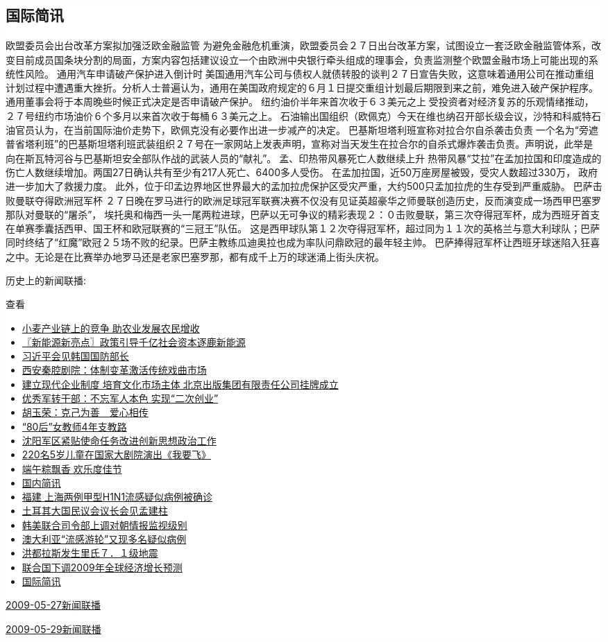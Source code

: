 
## 国际简讯


欧盟委员会出台改革方案拟加强泛欧金融监管
为避免金融危机重演，欧盟委员会２７日出台改革方案，试图设立一套泛欧金融监管体系，改变目前成员国条块分割的局面，方案内容包括建议设立一个由欧洲中央银行牵头组成的理事会，负责监测整个欧盟金融市场上可能出现的系统性风险。
通用汽车申请破产保护进入倒计时
美国通用汽车公司与债权人就债转股的谈判２７日宣告失败，这意味着通用公司在推动重组计划过程中遭遇重大挫折。分析人士普遍认为，通用在美国政府规定的６月１日提交重组计划最后期限到来之前，难免进入破产保护程序。通用董事会将于本周晚些时候正式决定是否申请破产保护。
纽约油价半年来首次收于６３美元之上
受投资者对经济复苏的乐观情绪推动，２７号纽约市场油价６个多月以来首次收于每桶６３美元之上。 石油输出国组织（欧佩克）今天在维也纳召开部长级会议，沙特和科威特石油官员认为，在当前国际油价走势下，欧佩克没有必要作出进一步减产的决定。
巴基斯坦塔利班宣称对拉合尔自杀袭击负责
一个名为“旁遮普省塔利班”的巴基斯坦塔利班武装组织２７号在一家网站上发表声明，宣称对当天发生在拉合尔的自杀式爆炸袭击负责。声明说，此举是向在斯瓦特河谷与巴基斯坦安全部队作战的武装人员的“献礼”。 
孟、印热带风暴死亡人数继续上升
热带风暴“艾拉”在孟加拉国和印度造成的伤亡人数继续增加。两国27日确认共有至少有217人死亡、6400多人受伤。
在孟加拉国，近50万座房屋被毁，受灾人数超过330万，
政府进一步加大了救援力度。
此外，位于印孟边界地区世界最大的孟加拉虎保护区受灾严重，大约500只孟加拉虎的生存受到严重威胁。
巴萨击败曼联夺得欧洲冠军杯
２７日晚在罗马进行的欧洲足球冠军联赛决赛不仅没有见证英超豪华之师曼联创造历史，反而演变成一场西甲巴塞罗那队对曼联的“屠杀”， 埃托奥和梅西一头一尾两粒进球，巴萨以无可争议的精彩表现２：０击败曼联，第三次夺得冠军杯，成为西班牙首支在单赛季囊括西甲、国王杯和欧冠联赛的“三冠王”队伍。
这是西甲球队第１２次夺得冠军杯，超过同为１１次的英格兰与意大利球队；巴萨同时终结了“红魔”欧冠２５场不败的纪录。巴萨主教练瓜迪奥拉也成为率队问鼎欧冠的最年轻主帅。
巴萨捧得冠军杯让西班牙球迷陷入狂喜之中。无论是在比赛举办地罗马还是老家巴塞罗那，都有成千上万的球迷涌上街头庆祝。






历史上的新闻联播:

 查看
 

* [小麦产业链上的竞争 助农业发展农民增收](#小麦产业链上的竞争-助农业发展农民增收)
* [〖新能源新亮点〗政策引导千亿社会资本逐鹿新能源](#〖新能源新亮点〗政策引导千亿社会资本逐鹿新能源)
* [习近平会见韩国国防部长](#习近平会见韩国国防部长)
* [西安秦腔剧院：体制变革激活传统戏曲市场](#西安秦腔剧院：体制变革激活传统戏曲市场)
* [建立现代企业制度 培育文化市场主体 北京出版集团有限责任公司挂牌成立](#建立现代企业制度-培育文化市场主体-北京出版集团有限责任公司挂牌成立)
* [优秀军转干部：不忘军人本色 实现“二次创业”](#优秀军转干部：不忘军人本色-实现“二次创业”)
* [胡玉荣：克己为善　爱心相传](#胡玉荣：克己为善　爱心相传)
* [“80后”女教师4年支教路](#“80后”女教师4年支教路)
* [沈阳军区紧贴使命任务改进创新思想政治工作](#沈阳军区紧贴使命任务改进创新思想政治工作)
* [220名5岁儿童在国家大剧院演出《我要飞》](#220名5岁儿童在国家大剧院演出《我要飞》)
* [端午粽飘香 欢乐度佳节](#端午粽飘香-欢乐度佳节)
* [国内简讯](#国内简讯)
* [福建 上海两例甲型H1N1流感疑似病例被确诊](#福建-上海两例甲型h1n1流感疑似病例被确诊)
* [土耳其大国民议会议长会见孟建柱](#土耳其大国民议会议长会见孟建柱)
* [韩美联合司令部上调对朝情报监视级别](#韩美联合司令部上调对朝情报监视级别)
* [澳大利亚“流感游轮”又现多名疑似病例](#澳大利亚“流感游轮”又现多名疑似病例)
* [洪都拉斯发生里氏７．１级地震](#洪都拉斯发生里氏７．１级地震)
* [联合国下调2009年全球经济增长预测](#联合国下调2009年全球经济增长预测)
* [国际简讯](#国际简讯)






[2009-05-27新闻联播](/xinwenlianbo/20090527)


[2009-05-29新闻联播](/xinwenlianbo/20090529)




